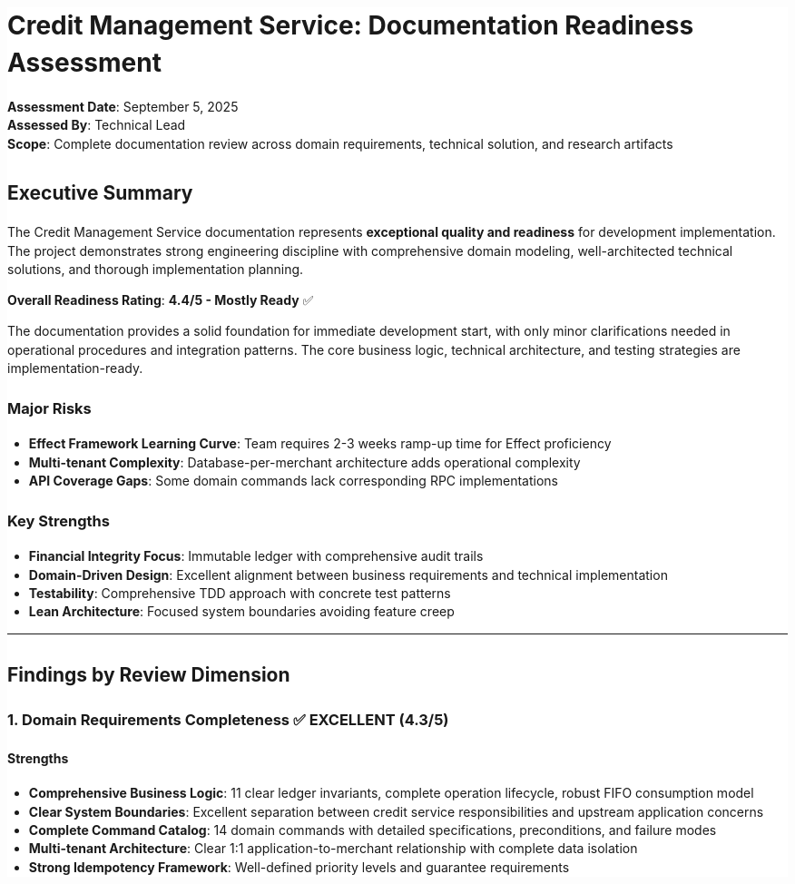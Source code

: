 # Credit Management Service: Documentation Readiness Assessment

**Assessment Date**: September 5, 2025  
**Assessed By**: Technical Lead  
**Scope**: Complete documentation review across domain requirements, technical solution, and research artifacts

## Executive Summary

The Credit Management Service documentation represents **exceptional quality and readiness** for development implementation. The project demonstrates strong engineering discipline with comprehensive domain modeling, well-architected technical solutions, and thorough implementation planning.

**Overall Readiness Rating**: **4.4/5 - Mostly Ready** ✅

The documentation provides a solid foundation for immediate development start, with only minor clarifications needed in operational procedures and integration patterns. The core business logic, technical architecture, and testing strategies are implementation-ready.

### Major Risks
- **Effect Framework Learning Curve**: Team requires 2-3 weeks ramp-up time for Effect proficiency
- **Multi-tenant Complexity**: Database-per-merchant architecture adds operational complexity
- **API Coverage Gaps**: Some domain commands lack corresponding RPC implementations

### Key Strengths
- **Financial Integrity Focus**: Immutable ledger with comprehensive audit trails
- **Domain-Driven Design**: Excellent alignment between business requirements and technical implementation  
- **Testability**: Comprehensive TDD approach with concrete test patterns
- **Lean Architecture**: Focused system boundaries avoiding feature creep

---

## Findings by Review Dimension

### 1. Domain Requirements Completeness ✅ **EXCELLENT (4.3/5)**

#### Strengths
- **Comprehensive Business Logic**: 11 clear ledger invariants, complete operation lifecycle, robust FIFO consumption model
- **Clear System Boundaries**: Excellent separation between credit service responsibilities and upstream application concerns
- **Complete Command Catalog**: 14 domain commands with detailed specifications, preconditions, and failure modes
- **Multi-tenant Architecture**: Clear 1:1 application-to-merchant relationship with complete data isolation
- **Strong Idempotency Framework**: Well-defined priority levels and guarantee requirements
